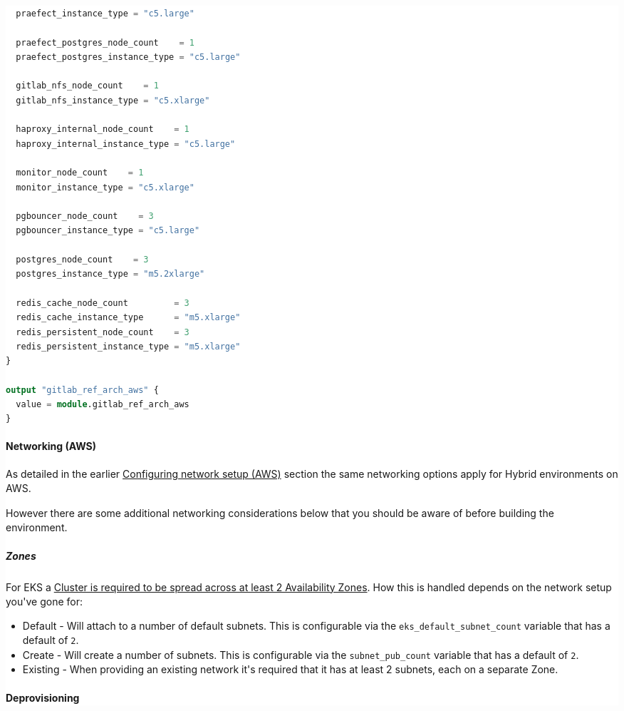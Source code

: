 ```tf
  praefect_instance_type = "c5.large"

  praefect_postgres_node_count    = 1
  praefect_postgres_instance_type = "c5.large"

  gitlab_nfs_node_count    = 1
  gitlab_nfs_instance_type = "c5.xlarge"

  haproxy_internal_node_count    = 1
  haproxy_internal_instance_type = "c5.large"

  monitor_node_count    = 1
  monitor_instance_type = "c5.xlarge"

  pgbouncer_node_count    = 3
  pgbouncer_instance_type = "c5.large"

  postgres_node_count    = 3
  postgres_instance_type = "m5.2xlarge"

  redis_cache_node_count         = 3
  redis_cache_instance_type      = "m5.xlarge"
  redis_persistent_node_count    = 3
  redis_persistent_instance_type = "m5.xlarge"
}

output "gitlab_ref_arch_aws" {
  value = module.gitlab_ref_arch_aws
}
```

#### Networking (AWS)

As detailed in the earlier [Configuring network setup (AWS)](environment_provision.md#configure-network-setup-aws) section the same networking options apply for Hybrid environments on AWS.

However there are some additional networking considerations below that you should be aware of before building the environment.

##### Zones

For EKS a [Cluster is required to be spread across at least 2 Availability Zones](https://docs.aws.amazon.com/eks/latest/userguide/network_reqs.html). How this is handled depends on the network setup you've gone for:

- Default - Will attach to a number of default subnets. This is configurable via the `eks_default_subnet_count` variable that has a default of `2`.
- Create - Will create a number of subnets. This is configurable via the `subnet_pub_count` variable that has a default of `2`.
- Existing - When providing an existing network it's required that it has at least 2 subnets, each on a separate Zone.

#### Deprovisioning
